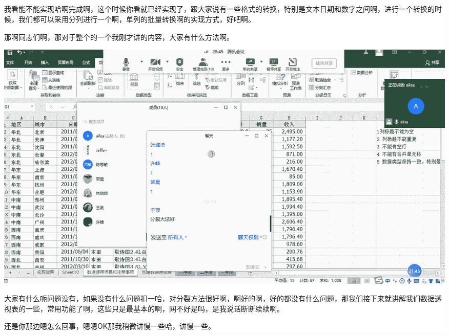 我看能不能实现哈啊完成啊，这个时候你看就已经实现了，跟大家说有一些格式的转换，特别是文本日期和数字之间啊，进行一个转换的时候，我们都可以采用分列进行一个啊，单列的批量转换啊的实现方式，好吧啊。

那啊同志们啊，那对于整个的一个我刚才讲的内容，大家有什么方法啊。

![](img/224f32fc39680ad88696e84d4162f694_41.png)

大家有什么呃问题没有，如果没有什么问题扣一哈，对分裂方法很好啊，啊好的啊，好的都没有什么问题，那我们接下来就讲解我们数据透视表的一些，常用功能了啊，这些只是最基本的啊，网不好是吗，是我说话断断续续啊。

还是你那边嗯怎么回事，嗯嗯OK那我稍微讲慢一些哈，讲慢一些。